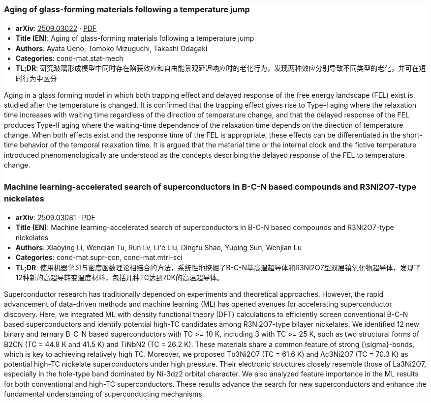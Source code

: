 ### Aging of glass-forming materials following a temperature jump
- **arXiv**: [2509.03022](https://arxiv.org/abs/2509.03022)  ·  [PDF](https://arxiv.org/pdf/2509.03022.pdf)
- **Title (EN)**: Aging of glass-forming materials following a temperature jump
- **Authors**: Ayata Ueno, Tomoko Mizuguchi, Takashi Odagaki
- **Categories**: cond-mat.stat-mech
- **TL;DR**: 研究玻璃形成模型中同时存在陷获效应和自由能景观延迟响应时的老化行为，发现两种效应分别导致不同类型的老化，并可在短时行为中区分

Aging in a glass forming model in which both trapping effect and delayed
response of the free energy landscape (FEL) exist is studied after the
temperature is changed. It is confirmed that the trapping effect gives rise to
Type-I aging where the relaxation time increases with waiting time regardless
of the direction of temperature change, and that the delayed response of the
FEL produces Type-II aging where the waiting-time dependence of the relaxation
time depends on the direction of temperature change. When both effects exist
and the response time of the FEL is appropriate, these effects can be
differentiated in the short-time behavior of the temporal relaxation time. It
is argued that the material time or the internal clock and the fictive
temperature introduced phenomenologically are understood as the concepts
describing the delayed response of the FEL to temperature change.

### Machine learning-accelerated search of superconductors in B-C-N based compounds and R3Ni2O7-type nickelates
- **arXiv**: [2509.03081](https://arxiv.org/abs/2509.03081)  ·  [PDF](https://arxiv.org/pdf/2509.03081.pdf)
- **Title (EN)**: Machine learning-accelerated search of superconductors in B-C-N based compounds and R3Ni2O7-type nickelates
- **Authors**: Xiaoying Li, Wenqian Tu, Run Lv, Li'e Liu, Dingfu Shao, Yuping Sun, Wenjian Lu
- **Categories**: cond-mat.supr-con, cond-mat.mtrl-sci
- **TL;DR**: 使用机器学习与密度函数理论相结合的方法，系统性地挖掘了B-C-N基高温超导体和R3Ni2O7型双层镇氧化物超导体，发现了12种新的高超导转变温度材料，包括几种TC达到70K的高温超导体。

Superconductor research has traditionally depended on experiments and
theoretical approaches. However, the rapid advancement of data-driven methods
and machine learning (ML) has opened avenues for accelerating superconductor
discovery. Here, we integrated ML with density functional theory (DFT)
calculations to efficiently screen conventional B-C-N based superconductors and
identify potential high-TC candidates among R3Ni2O7-type bilayer nickelates. We
identified 12 new binary and ternary B-C-N based superconductors with TC &gt;= 10
K, including 3 with TC &gt;= 25 K, such as two structural forms of B2CN (TC = 44.8
K and 41.5 K) and TiNbN2 (TC = 26.2 K). These materials share a common feature
of strong {\sigma}-bonds, which is key to achieving relatively high TC.
Moreover, we proposed Tb3Ni2O7 (TC = 61.6 K) and Ac3Ni2O7 (TC = 70.3 K) as
potential high-TC nickelate superconductors under high pressure. Their
electronic structures closely resemble those of La3Ni2O7, especially in the
hole-type band dominated by Ni-3dz2 orbital character. We also analyzed feature
importance in the ML results for both conventional and high-TC superconductors.
These results advance the search for new superconductors and enhance the
fundamental understanding of superconducting mechanisms.
